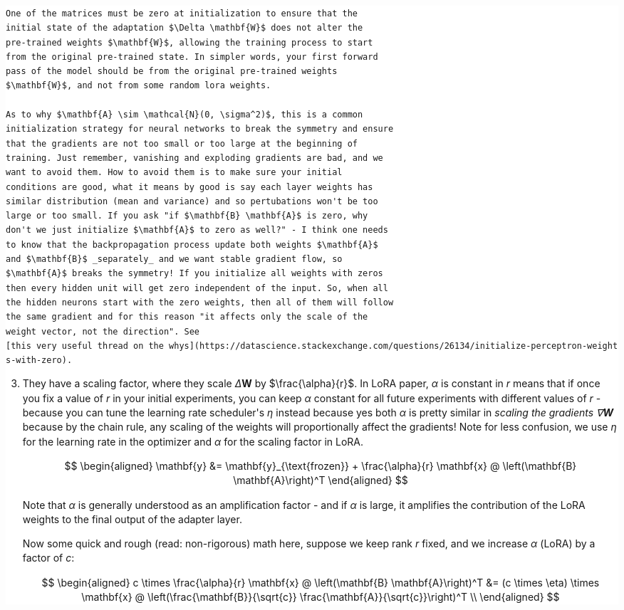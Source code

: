    One of the matrices must be zero at initialization to ensure that the
    initial state of the adaptation $\Delta \mathbf{W}$ does not alter the
    pre-trained weights $\mathbf{W}$, allowing the training process to start
    from the original pre-trained state. In simpler words, your first forward
    pass of the model should be from the original pre-trained weights
    $\mathbf{W}$, and not from some random lora weights.

    As to why $\mathbf{A} \sim \mathcal{N}(0, \sigma^2)$, this is a common
    initialization strategy for neural networks to break the symmetry and ensure
    that the gradients are not too small or too large at the beginning of
    training. Just remember, vanishing and exploding gradients are bad, and we
    want to avoid them. How to avoid them is to make sure your initial
    conditions are good, what it means by good is say each layer weights has
    similar distribution (mean and variance) and so pertubations won't be too
    large or too small. If you ask "if $\mathbf{B} \mathbf{A}$ is zero, why
    don't we just initialize $\mathbf{A}$ to zero as well?" - I think one needs
    to know that the backpropagation process update both weights $\mathbf{A}$
    and $\mathbf{B}$ _separately_ and we want stable gradient flow, so
    $\mathbf{A}$ breaks the symmetry! If you initialize all weights with zeros
    then every hidden unit will get zero independent of the input. So, when all
    the hidden neurons start with the zero weights, then all of them will follow
    the same gradient and for this reason "it affects only the scale of the
    weight vector, not the direction". See
    [this very useful thread on the whys](https://datascience.stackexchange.com/questions/26134/initialize-perceptron-weights-with-zero).

3. They have a scaling factor, where they scale $\Delta \mathbf{W}$ by
   $\frac{\alpha}{r}$. In LoRA paper, $\alpha$ is constant in $r$ means that if
   once you fix a value of $r$ in your initial experiments, you can keep
   $\alpha$ constant for all future experiments with different values of $r$ -
   because you can tune the learning rate scheduler's $\eta$ instead because yes
   both $\alpha$ is pretty similar in _scaling the gradients
   $\nabla \mathbf{W}$_ because by the chain rule, any scaling of the weights
   will proportionally affect the gradients! Note for less confusion, we use
   $\eta$ for the learning rate in the optimizer and $\alpha$ for the scaling
   factor in LoRA.

    $$
     \begin{aligned}
     \mathbf{y} &= \mathbf{y}_{\text{frozen}} + \frac{\alpha}{r} \mathbf{x} @ \left(\mathbf{B} \mathbf{A}\right)^T
     \end{aligned}
    $$

    Note that $\alpha$ is generally understood as an amplification factor - and
    if $\alpha$ is large, it amplifies the contribution of the LoRA weights to
    the final output of the adapter layer.

    Now some quick and rough (read: non-rigorous) math here, suppose we keep
    rank $r$ fixed, and we increase $\alpha$ (LoRA) by a factor of $c$:

    $$
    \begin{aligned}
    c \times \frac{\alpha}{r} \mathbf{x} @ \left(\mathbf{B} \mathbf{A}\right)^T &= (c \times \eta) \times \mathbf{x} @ \left(\frac{\mathbf{B}}{\sqrt{c}} \frac{\mathbf{A}}{\sqrt{c}}\right)^T \\
    \end{aligned}
    $$
